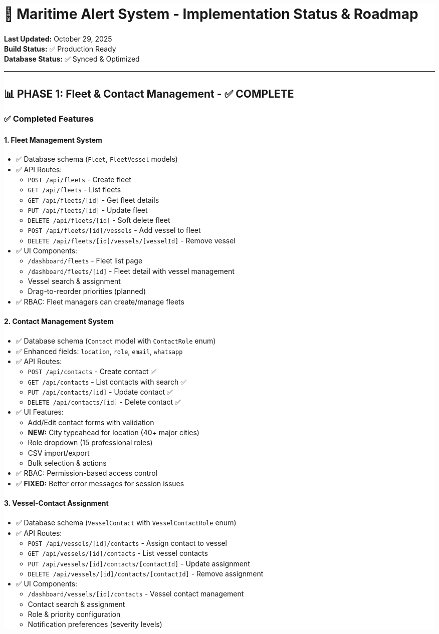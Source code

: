 # 🚢 Maritime Alert System - Implementation Status & Roadmap

**Last Updated:** October 29, 2025  
**Build Status:** ✅ Production Ready  
**Database Status:** ✅ Synced & Optimized  

---

## 📊 **PHASE 1: Fleet & Contact Management** - ✅ **COMPLETE**

### ✅ **Completed Features**

#### **1. Fleet Management System**
- ✅ Database schema (`Fleet`, `FleetVessel` models)
- ✅ API Routes:
  - `POST /api/fleets` - Create fleet
  - `GET /api/fleets` - List fleets
  - `GET /api/fleets/[id]` - Get fleet details
  - `PUT /api/fleets/[id]` - Update fleet
  - `DELETE /api/fleets/[id]` - Soft delete fleet
  - `POST /api/fleets/[id]/vessels` - Add vessel to fleet
  - `DELETE /api/fleets/[id]/vessels/[vesselId]` - Remove vessel
- ✅ UI Components:
  - `/dashboard/fleets` - Fleet list page
  - `/dashboard/fleets/[id]` - Fleet detail with vessel management
  - Vessel search & assignment
  - Drag-to-reorder priorities (planned)
- ✅ RBAC: Fleet managers can create/manage fleets

#### **2. Contact Management System**
- ✅ Database schema (`Contact` model with `ContactRole` enum)
- ✅ Enhanced fields: `location`, `role`, `email`, `whatsapp`
- ✅ API Routes:
  - `POST /api/contacts` - Create contact ✅
  - `GET /api/contacts` - List contacts with search ✅
  - `PUT /api/contacts/[id]` - Update contact ✅
  - `DELETE /api/contacts/[id]` - Delete contact ✅
- ✅ UI Features:
  - Add/Edit contact forms with validation
  - **NEW:** City typeahead for location (40+ major cities)
  - Role dropdown (15 professional roles)
  - CSV import/export
  - Bulk selection & actions
- ✅ RBAC: Permission-based access control
- ✅ **FIXED:** Better error messages for session issues

#### **3. Vessel-Contact Assignment**
- ✅ Database schema (`VesselContact` with `VesselContactRole` enum)
- ✅ API Routes:
  - `POST /api/vessels/[id]/contacts` - Assign contact to vessel
  - `GET /api/vessels/[id]/contacts` - List vessel contacts
  - `PUT /api/vessels/[id]/contacts/[contactId]` - Update assignment
  - `DELETE /api/vessels/[id]/contacts/[contactId]` - Remove assignment
- ✅ UI Components:
  - `/dashboard/vessels/[id]/contacts` - Vessel contact management
  - Contact search & assignment
  - Role & priority configuration
  - Notification preferences (severity levels)
